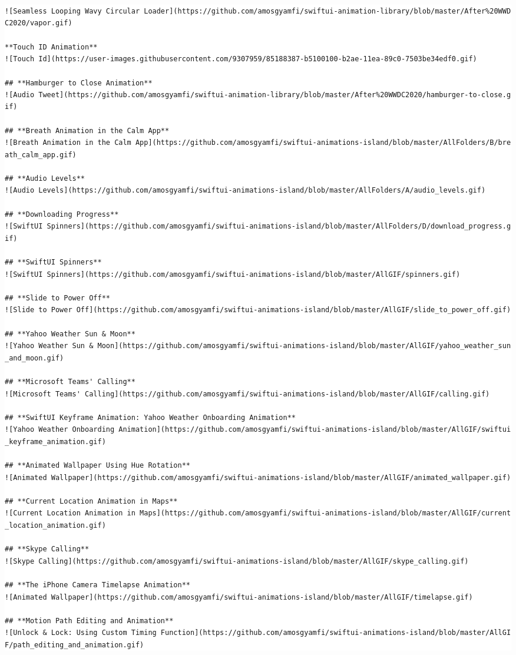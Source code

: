 ``` |
![Seamless Looping Wavy Circular Loader](https://github.com/amosgyamfi/swiftui-animation-library/blob/master/After%20WWDC2020/vapor.gif)

**Touch ID Animation**
![Touch Id](https://user-images.githubusercontent.com/9307959/85188387-b5100100-b2ae-11ea-89c0-7503be34edf0.gif)

## **Hamburger to Close Animation**
![Audio Tweet](https://github.com/amosgyamfi/swiftui-animation-library/blob/master/After%20WWDC2020/hamburger-to-close.gif)

## **Breath Animation in the Calm App**
![Breath Animation in the Calm App](https://github.com/amosgyamfi/swiftui-animations-island/blob/master/AllFolders/B/breath_calm_app.gif)

## **Audio Levels**
![Audio Levels](https://github.com/amosgyamfi/swiftui-animations-island/blob/master/AllFolders/A/audio_levels.gif)

## **Downloading Progress**
![SwiftUI Spinners](https://github.com/amosgyamfi/swiftui-animations-island/blob/master/AllFolders/D/download_progress.gif)

## **SwiftUI Spinners**
![SwiftUI Spinners](https://github.com/amosgyamfi/swiftui-animations-island/blob/master/AllGIF/spinners.gif)

## **Slide to Power Off**
![Slide to Power Off](https://github.com/amosgyamfi/swiftui-animations-island/blob/master/AllGIF/slide_to_power_off.gif)

## **Yahoo Weather Sun & Moon**
![Yahoo Weather Sun & Moon](https://github.com/amosgyamfi/swiftui-animations-island/blob/master/AllGIF/yahoo_weather_sun_and_moon.gif)

## **Microsoft Teams' Calling**
![Microsoft Teams' Calling](https://github.com/amosgyamfi/swiftui-animations-island/blob/master/AllGIF/calling.gif)

## **SwiftUI Keyframe Animation: Yahoo Weather Onboarding Animation**
![Yahoo Weather Onboarding Animation](https://github.com/amosgyamfi/swiftui-animations-island/blob/master/AllGIF/swiftui_keyframe_animation.gif)

## **Animated Wallpaper Using Hue Rotation**
![Animated Wallpaper](https://github.com/amosgyamfi/swiftui-animations-island/blob/master/AllGIF/animated_wallpaper.gif)

## **Current Location Animation in Maps**
![Current Location Animation in Maps](https://github.com/amosgyamfi/swiftui-animations-island/blob/master/AllGIF/current_location_animation.gif)

## **Skype Calling**
![Skype Calling](https://github.com/amosgyamfi/swiftui-animations-island/blob/master/AllGIF/skype_calling.gif)

## **The iPhone Camera Timelapse Animation**
![Animated Wallpaper](https://github.com/amosgyamfi/swiftui-animations-island/blob/master/AllGIF/timelapse.gif)

## **Motion Path Editing and Animation**
![Unlock & Lock: Using Custom Timing Function](https://github.com/amosgyamfi/swiftui-animations-island/blob/master/AllGIF/path_editing_and_animation.gif)

```